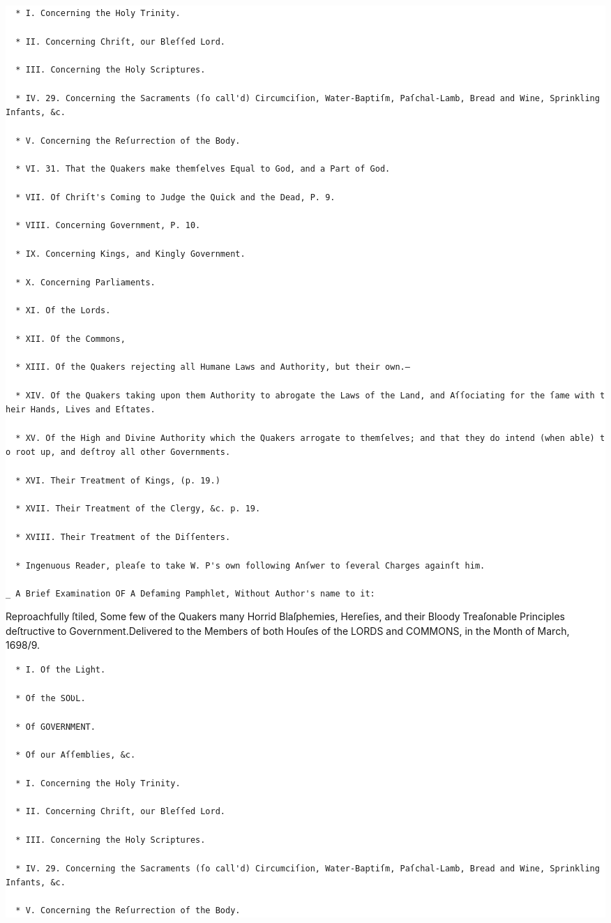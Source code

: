       * I. Concerning the Holy Trinity.

      * II. Concerning Chriſt, our Bleſſed Lord.

      * III. Concerning the Holy Scriptures.

      * IV. 29. Concerning the Sacraments (ſo call'd) Circumciſion, Water-Baptiſm, Paſchal-Lamb, Bread and Wine, Sprinkling Infants, &c.

      * V. Concerning the Reſurrection of the Body.

      * VI. 31. That the Quakers make themſelves Equal to God, and a Part of God.

      * VII. Of Chriſt's Coming to Judge the Quick and the Dead, P. 9.

      * VIII. Concerning Government, P. 10.

      * IX. Concerning Kings, and Kingly Government.

      * X. Concerning Parliaments.

      * XI. Of the Lords.

      * XII. Of the Commons,

      * XIII. Of the Quakers rejecting all Humane Laws and Authority, but their own.—

      * XIV. Of the Quakers taking upon them Authority to abrogate the Laws of the Land, and Aſſociating for the ſame with their Hands, Lives and Eſtates.

      * XV. Of the High and Divine Authority which the Quakers arrogate to themſelves; and that they do intend (when able) to root up, and deſtroy all other Governments.

      * XVI. Their Treatment of Kings, (p. 19.)

      * XVII. Their Treatment of the Clergy, &c. p. 19.

      * XVIII. Their Treatment of the Diſſenters.

      * Ingenuous Reader, pleaſe to take W. P's own following Anſwer to ſeveral Charges againſt him.

    _ A Brief Examination OF A Defaming Pamphlet, Without Author's name to it:
Reproachfully ſtiled, Some few of the Quakers many Horrid Blaſphemies, Hereſies, and their Bloody Treaſonable Principles deſtructive to Government.Delivered to the Members of both Houſes of the LORDS and COMMONS, in the Month of March, 1698/9.

      * I. Of the Light.

      * Of the SOƲL.

      * Of GOVERNMENT.

      * Of our Aſſemblies, &c.

      * I. Concerning the Holy Trinity.

      * II. Concerning Chriſt, our Bleſſed Lord.

      * III. Concerning the Holy Scriptures.

      * IV. 29. Concerning the Sacraments (ſo call'd) Circumciſion, Water-Baptiſm, Paſchal-Lamb, Bread and Wine, Sprinkling Infants, &c.

      * V. Concerning the Reſurrection of the Body.
